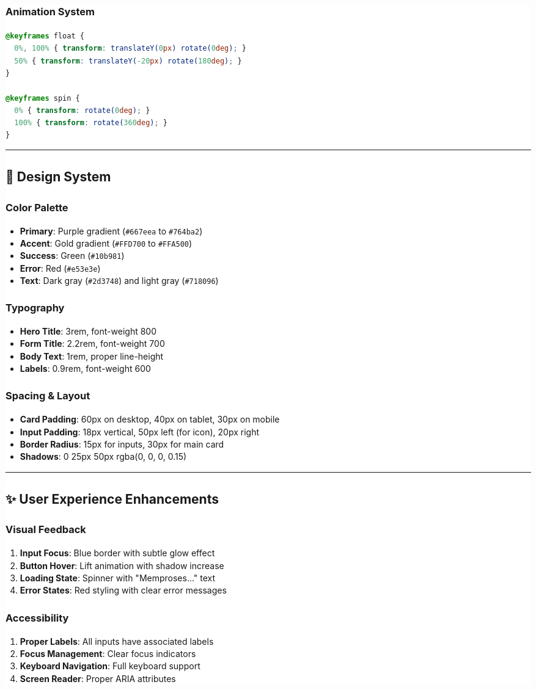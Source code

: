### **Animation System**
```css
@keyframes float {
  0%, 100% { transform: translateY(0px) rotate(0deg); }
  50% { transform: translateY(-20px) rotate(180deg); }
}

@keyframes spin {
  0% { transform: rotate(0deg); }
  100% { transform: rotate(360deg); }
}
```

---

## 🎨 **Design System**

### **Color Palette**
- **Primary**: Purple gradient (`#667eea` to `#764ba2`)
- **Accent**: Gold gradient (`#FFD700` to `#FFA500`)
- **Success**: Green (`#10b981`)
- **Error**: Red (`#e53e3e`)
- **Text**: Dark gray (`#2d3748`) and light gray (`#718096`)

### **Typography**
- **Hero Title**: 3rem, font-weight 800
- **Form Title**: 2.2rem, font-weight 700
- **Body Text**: 1rem, proper line-height
- **Labels**: 0.9rem, font-weight 600

### **Spacing & Layout**
- **Card Padding**: 60px on desktop, 40px on tablet, 30px on mobile
- **Input Padding**: 18px vertical, 50px left (for icon), 20px right
- **Border Radius**: 15px for inputs, 30px for main card
- **Shadows**: 0 25px 50px rgba(0, 0, 0, 0.15)

---

## ✨ **User Experience Enhancements**

### **Visual Feedback**
1. **Input Focus**: Blue border with subtle glow effect
2. **Button Hover**: Lift animation with shadow increase
3. **Loading State**: Spinner with "Memproses..." text
4. **Error States**: Red styling with clear error messages

### **Accessibility**
1. **Proper Labels**: All inputs have associated labels
2. **Focus Management**: Clear focus indicators
3. **Keyboard Navigation**: Full keyboard support
4. **Screen Reader**: Proper ARIA attributes
